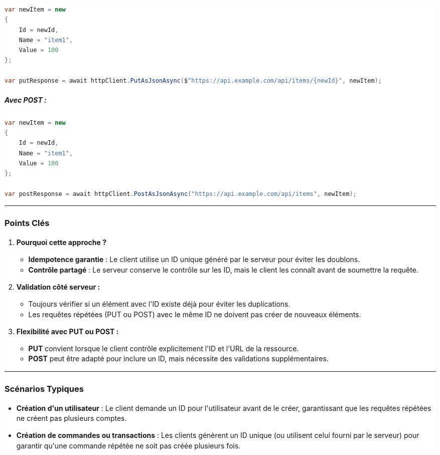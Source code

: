 ```csharp
var newItem = new
{
    Id = newId,
    Name = "item1",
    Value = 100
};

var putResponse = await httpClient.PutAsJsonAsync($"https://api.example.com/api/items/{newId}", newItem);
```

##### Avec **POST** :

```csharp
var newItem = new
{
    Id = newId,
    Name = "item1",
    Value = 100
};

var postResponse = await httpClient.PostAsJsonAsync("https://api.example.com/api/items", newItem);
```

---

### Points Clés

1. **Pourquoi cette approche ?**
    - **Idempotence garantie** : Le client utilise un ID unique généré par le serveur pour éviter les doublons.
    - **Contrôle partagé** : Le serveur conserve le contrôle sur les ID, mais le client les connaît avant de soumettre
      la requête.

2. **Validation côté serveur :**
    - Toujours vérifier si un élément avec l'ID existe déjà pour éviter les duplications.
    - Les requêtes répétées (PUT ou POST) avec le même ID ne doivent pas créer de nouveaux éléments.

3. **Flexibilité avec PUT ou POST :**
    - **PUT** convient lorsque le client contrôle explicitement l'ID et l'URL de la ressource.
    - **POST** peut être adapté pour inclure un ID, mais nécessite des validations supplémentaires.

---

### Scénarios Typiques

- **Création d'un utilisateur** :
  Le client demande un ID pour l'utilisateur avant de le créer, garantissant que les requêtes répétées ne créent pas
  plusieurs comptes.

- **Création de commandes ou transactions** :
  Les clients génèrent un ID unique (ou utilisent celui fourni par le serveur) pour garantir qu'une commande répétée ne
  soit pas créée plusieurs fois.
